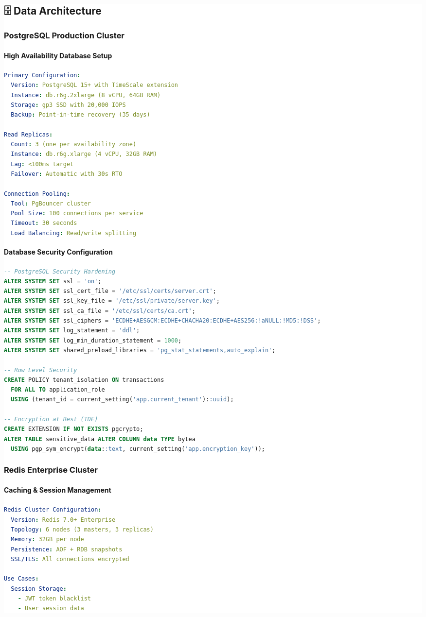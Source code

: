 ## 🗄️ Data Architecture

### **PostgreSQL Production Cluster**

#### **High Availability Database Setup**
```yaml
Primary Configuration:
  Version: PostgreSQL 15+ with TimeScale extension
  Instance: db.r6g.2xlarge (8 vCPU, 64GB RAM)
  Storage: gp3 SSD with 20,000 IOPS
  Backup: Point-in-time recovery (35 days)
  
Read Replicas:
  Count: 3 (one per availability zone)
  Instance: db.r6g.xlarge (4 vCPU, 32GB RAM)
  Lag: <100ms target
  Failover: Automatic with 30s RTO

Connection Pooling:
  Tool: PgBouncer cluster
  Pool Size: 100 connections per service
  Timeout: 30 seconds
  Load Balancing: Read/write splitting
```

#### **Database Security Configuration**
```sql
-- PostgreSQL Security Hardening
ALTER SYSTEM SET ssl = 'on';
ALTER SYSTEM SET ssl_cert_file = '/etc/ssl/certs/server.crt';
ALTER SYSTEM SET ssl_key_file = '/etc/ssl/private/server.key';
ALTER SYSTEM SET ssl_ca_file = '/etc/ssl/certs/ca.crt';
ALTER SYSTEM SET ssl_ciphers = 'ECDHE+AESGCM:ECDHE+CHACHA20:ECDHE+AES256:!aNULL:!MD5:!DSS';
ALTER SYSTEM SET log_statement = 'ddl';
ALTER SYSTEM SET log_min_duration_statement = 1000;
ALTER SYSTEM SET shared_preload_libraries = 'pg_stat_statements,auto_explain';

-- Row Level Security
CREATE POLICY tenant_isolation ON transactions 
  FOR ALL TO application_role 
  USING (tenant_id = current_setting('app.current_tenant')::uuid);

-- Encryption at Rest (TDE)
CREATE EXTENSION IF NOT EXISTS pgcrypto;
ALTER TABLE sensitive_data ALTER COLUMN data TYPE bytea 
  USING pgp_sym_encrypt(data::text, current_setting('app.encryption_key'));
```

### **Redis Enterprise Cluster**

#### **Caching & Session Management**
```yaml
Redis Cluster Configuration:
  Version: Redis 7.0+ Enterprise
  Topology: 6 nodes (3 masters, 3 replicas)  
  Memory: 32GB per node
  Persistence: AOF + RDB snapshots
  SSL/TLS: All connections encrypted
  
Use Cases:
  Session Storage:
    - JWT token blacklist
    - User session data  
```